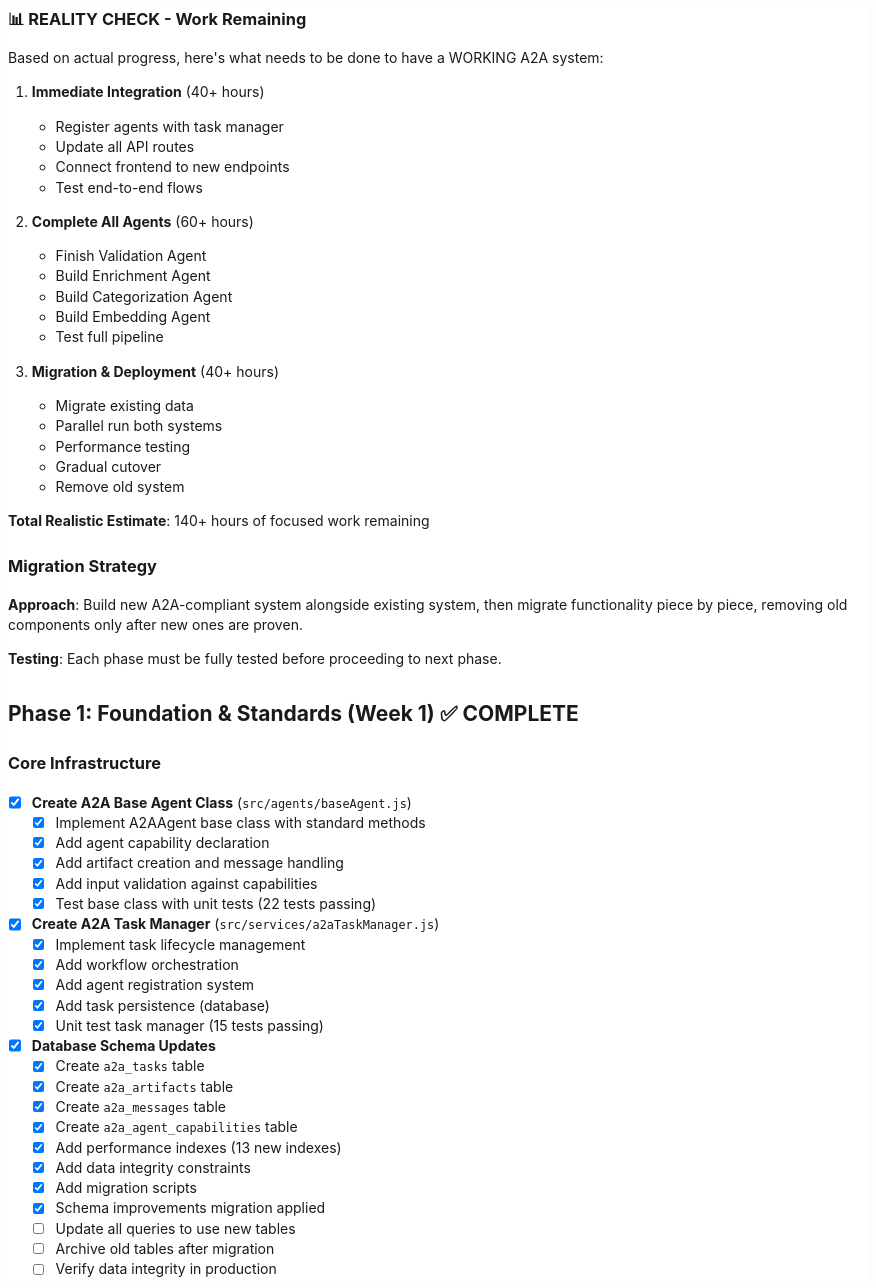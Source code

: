 ### 📊 REALITY CHECK - Work Remaining
Based on actual progress, here's what needs to be done to have a WORKING A2A system:

1. **Immediate Integration** (40+ hours)
   - Register agents with task manager
   - Update all API routes
   - Connect frontend to new endpoints
   - Test end-to-end flows

2. **Complete All Agents** (60+ hours)
   - Finish Validation Agent
   - Build Enrichment Agent  
   - Build Categorization Agent
   - Build Embedding Agent
   - Test full pipeline

3. **Migration & Deployment** (40+ hours)
   - Migrate existing data
   - Parallel run both systems
   - Performance testing
   - Gradual cutover
   - Remove old system

**Total Realistic Estimate**: 140+ hours of focused work remaining

### Migration Strategy
**Approach**: Build new A2A-compliant system alongside existing system, then migrate functionality piece by piece, removing old components only after new ones are proven.

**Testing**: Each phase must be fully tested before proceeding to next phase.

## Phase 1: Foundation & Standards (Week 1) ✅ COMPLETE

### Core Infrastructure
- [x] **Create A2A Base Agent Class** (`src/agents/baseAgent.js`)
  - [x] Implement A2AAgent base class with standard methods
  - [x] Add agent capability declaration
  - [x] Add artifact creation and message handling
  - [x] Add input validation against capabilities
  - [x] Test base class with unit tests (22 tests passing)

- [x] **Create A2A Task Manager** (`src/services/a2aTaskManager.js`)
  - [x] Implement task lifecycle management
  - [x] Add workflow orchestration
  - [x] Add agent registration system
  - [x] Add task persistence (database)
  - [x] Unit test task manager (15 tests passing)

- [x] **Database Schema Updates**
  - [x] Create `a2a_tasks` table
  - [x] Create `a2a_artifacts` table
  - [x] Create `a2a_messages` table
  - [x] Create `a2a_agent_capabilities` table
  - [x] Add performance indexes (13 new indexes)
  - [x] Add data integrity constraints
  - [x] Add migration scripts
  - [x] Schema improvements migration applied
  - [ ] Update all queries to use new tables
  - [ ] Archive old tables after migration
  - [ ] Verify data integrity in production
